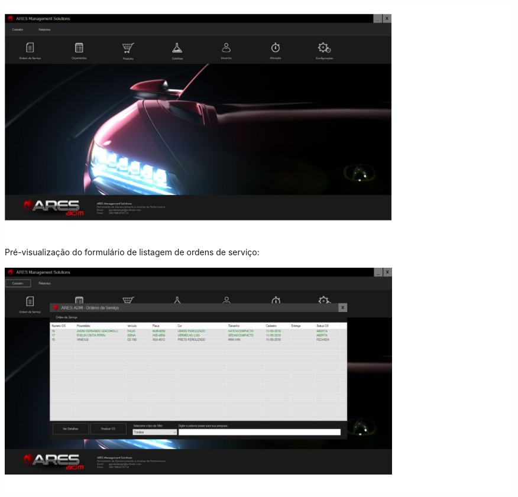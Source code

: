 <code><img height="350" style="margin: 15px 0 25px 0" src="ARES ADM/Resources/preview (2).jpg" alt="previw1"/></code>

Pré-visualização do formulário de listagem de ordens de serviço:<br>
<code><img height="350" style="margin: 15px 0 25px 0" src="ARES ADM/Resources/preview (3).jpg" alt="previw2"/></code>
